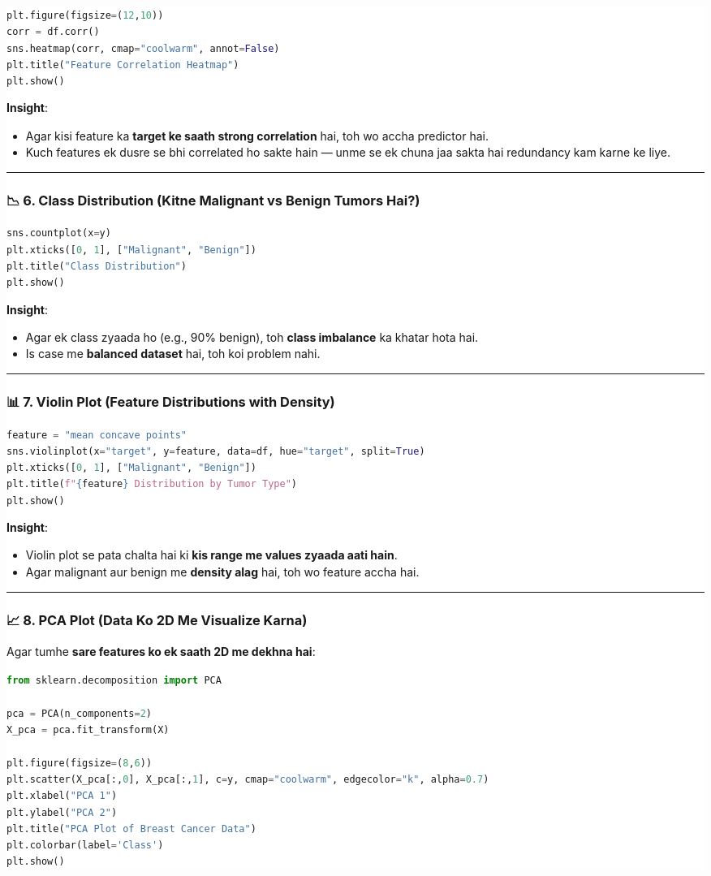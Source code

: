 ```python
plt.figure(figsize=(12,10))
corr = df.corr()
sns.heatmap(corr, cmap="coolwarm", annot=False)
plt.title("Feature Correlation Heatmap")
plt.show()
```

**Insight**:
- Agar kisi feature ka **target ke saath strong correlation** hai, toh wo accha predictor hai.
- Kuch features ek dusre se bhi correlated ho sakte hain — unme se ek chuna jaa sakta hai redundancy kam karne ke liye.

---

### 📉 **6. Class Distribution (Kitne Malignant vs Benign Tumors Hai?)**

```python
sns.countplot(x=y)
plt.xticks([0, 1], ["Malignant", "Benign"])
plt.title("Class Distribution")
plt.show()
```

**Insight**:
- Agar ek class zyaada ho (e.g., 90% benign), toh **class imbalance** ka khatar hota hai.
- Is case me **balanced dataset** hai, toh koi problem nahi.

---

### 📊 **7. Violin Plot (Feature Distributions with Density)**

```python
feature = "mean concave points"
sns.violinplot(x="target", y=feature, data=df, hue="target", split=True)
plt.xticks([0, 1], ["Malignant", "Benign"])
plt.title(f"{feature} Distribution by Tumor Type")
plt.show()
```

**Insight**:
- Violin plot se pata chalta hai ki **kis range me values zyaada aati hain**.
- Agar malignant aur benign me **density alag** hai, toh wo feature accha hai.

---

### 📈 **8. PCA Plot (Data Ko 2D Me Visualize Karna)**

Agar tumhe **sare features ko ek saath 2D me dekhna hai**:

```python
from sklearn.decomposition import PCA

pca = PCA(n_components=2)
X_pca = pca.fit_transform(X)

plt.figure(figsize=(8,6))
plt.scatter(X_pca[:,0], X_pca[:,1], c=y, cmap="coolwarm", edgecolor="k", alpha=0.7)
plt.xlabel("PCA 1")
plt.ylabel("PCA 2")
plt.title("PCA Plot of Breast Cancer Data")
plt.colorbar(label='Class')
plt.show()
```
